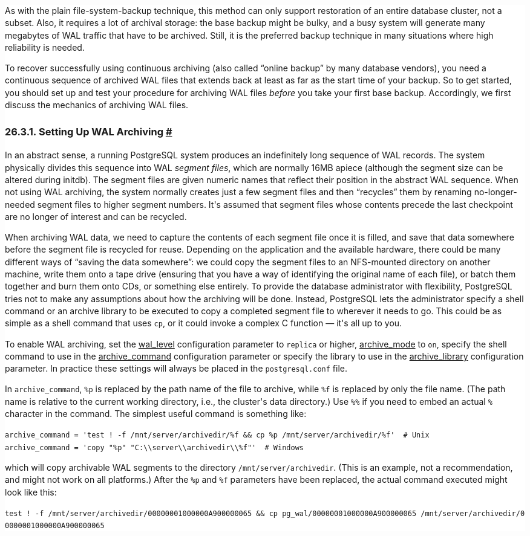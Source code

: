 As with the plain file-system-backup technique, this method can only support restoration of an entire database cluster, not a subset. Also, it requires a lot of archival storage: the base backup might be bulky, and a busy system will generate many megabytes of WAL traffic that have to be archived. Still, it is the preferred backup technique in many situations where high reliability is needed.

To recover successfully using continuous archiving (also called “online backup” by many database vendors), you need a continuous sequence of archived WAL files that extends back at least as far as the start time of your backup. So to get started, you should set up and test your procedure for archiving WAL files *before* you take your first base backup. Accordingly, we first discuss the mechanics of archiving WAL files.

### 26.3.1. Setting Up WAL Archiving [#](#BACKUP-ARCHIVING-WAL)

In an abstract sense, a running PostgreSQL system produces an indefinitely long sequence of WAL records. The system physically divides this sequence into WAL *segment files*, which are normally 16MB apiece (although the segment size can be altered during initdb). The segment files are given numeric names that reflect their position in the abstract WAL sequence. When not using WAL archiving, the system normally creates just a few segment files and then “recycles” them by renaming no-longer-needed segment files to higher segment numbers. It's assumed that segment files whose contents precede the last checkpoint are no longer of interest and can be recycled.

When archiving WAL data, we need to capture the contents of each segment file once it is filled, and save that data somewhere before the segment file is recycled for reuse. Depending on the application and the available hardware, there could be many different ways of “saving the data somewhere”: we could copy the segment files to an NFS-mounted directory on another machine, write them onto a tape drive (ensuring that you have a way of identifying the original name of each file), or batch them together and burn them onto CDs, or something else entirely. To provide the database administrator with flexibility, PostgreSQL tries not to make any assumptions about how the archiving will be done. Instead, PostgreSQL lets the administrator specify a shell command or an archive library to be executed to copy a completed segment file to wherever it needs to go. This could be as simple as a shell command that uses `cp`, or it could invoke a complex C function — it's all up to you.

To enable WAL archiving, set the [wal\_level](runtime-config-wal.html#GUC-WAL-LEVEL) configuration parameter to `replica` or higher, [archive\_mode](runtime-config-wal.html#GUC-ARCHIVE-MODE) to `on`, specify the shell command to use in the [archive\_command](runtime-config-wal.html#GUC-ARCHIVE-COMMAND) configuration parameter or specify the library to use in the [archive\_library](runtime-config-wal.html#GUC-ARCHIVE-LIBRARY) configuration parameter. In practice these settings will always be placed in the `postgresql.conf` file.

In `archive_command`, `%p` is replaced by the path name of the file to archive, while `%f` is replaced by only the file name. (The path name is relative to the current working directory, i.e., the cluster's data directory.) Use `%%` if you need to embed an actual `%` character in the command. The simplest useful command is something like:

    archive_command = 'test ! -f /mnt/server/archivedir/%f && cp %p /mnt/server/archivedir/%f'  # Unix
    archive_command = 'copy "%p" "C:\\server\\archivedir\\%f"'  # Windows

which will copy archivable WAL segments to the directory `/mnt/server/archivedir`. (This is an example, not a recommendation, and might not work on all platforms.) After the `%p` and `%f` parameters have been replaced, the actual command executed might look like this:

    test ! -f /mnt/server/archivedir/00000001000000A900000065 && cp pg_wal/00000001000000A900000065 /mnt/server/archivedir/00000001000000A900000065
